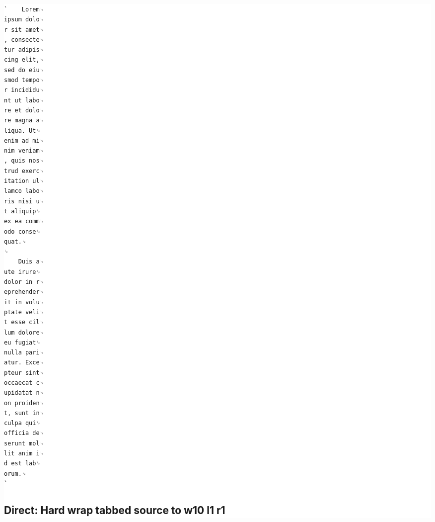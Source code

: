     `    Lorem␊
    ipsum dolo␊
    r sit amet␊
    , consecte␊
    tur adipis␊
    cing elit,␊
    sed do eiu␊
    smod tempo␊
    r incididu␊
    nt ut labo␊
    re et dolo␊
    re magna a␊
    liqua. Ut␊
    enim ad mi␊
    nim veniam␊
    , quis nos␊
    trud exerc␊
    itation ul␊
    lamco labo␊
    ris nisi u␊
    t aliquip␊
    ex ea comm␊
    odo conse␊
    quat.␊
    ␊
        Duis a␊
    ute irure␊
    dolor in r␊
    eprehender␊
    it in volu␊
    ptate veli␊
    t esse cil␊
    lum dolore␊
    eu fugiat␊
    nulla pari␊
    atur. Exce␊
    pteur sint␊
    occaecat c␊
    upidatat n␊
    on proiden␊
    t, sunt in␊
    culpa qui␊
    officia de␊
    serunt mol␊
    lit anim i␊
    d est lab␊
    orum.␊
    `

## Direct: Hard wrap tabbed source to w10 l1 r1
